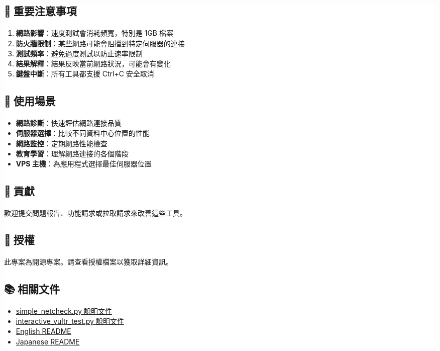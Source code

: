 ## 🚨 重要注意事項

1. **網路影響**：速度測試會消耗頻寬，特別是 1GB 檔案
2. **防火牆限制**：某些網路可能會阻擋到特定伺服器的連接
3. **測試頻率**：避免過度測試以防止速率限制
4. **結果解釋**：結果反映當前網路狀況，可能會有變化
5. **鍵盤中斷**：所有工具都支援 Ctrl+C 安全取消

## 🎯 使用場景

- **網路診斷**：快速評估網路連接品質
- **伺服器選擇**：比較不同資料中心位置的性能
- **網路監控**：定期網路性能檢查
- **教育學習**：理解網路連接的各個階段
- **VPS 主機**：為應用程式選擇最佳伺服器位置

## 🤝 貢獻

歡迎提交問題報告、功能請求或拉取請求來改善這些工具。

## 📄 授權

此專案為開源專案。請查看授權檔案以獲取詳細資訊。

## 📚 相關文件

- [simple_netcheck.py 說明文件](simple_netcheck.md)
- [interactive_vultr_test.py 說明文件](interactive_vultr_test.md)
- [English README](README.md)
- [Japanese README](README.ja.md)